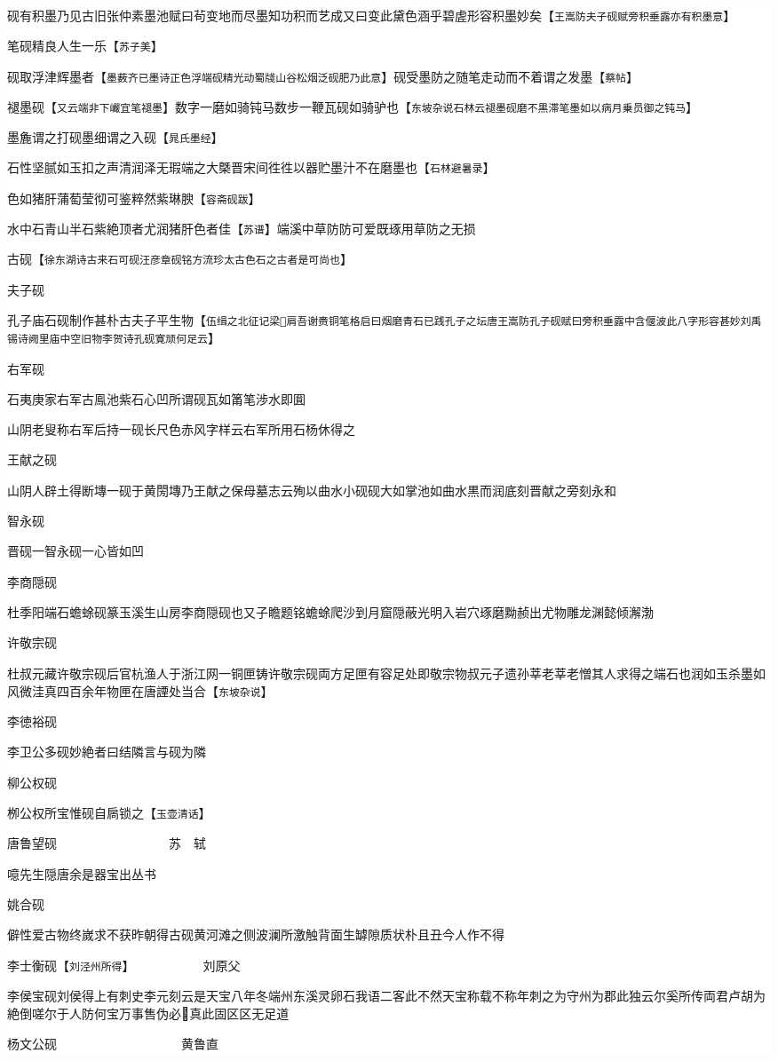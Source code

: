 砚有积墨乃见古旧张仲素墨池赋曰茍变地而尽墨知功积而艺成又曰变此黛色涵乎碧虗形容积墨妙矣【`王嵩防夫子砚赋旁积垂露亦有积墨意`】  

笔砚精良人生一乐【`苏子美`】  

砚取浮津辉墨者【`墨薮齐已墨诗正色浮端砚精光动蜀牋山谷松烟泛砚肥乃此意`】砚受墨防之随笔走动而不着谓之发墨【`蔡帖`】  

褪墨砚【`又云端非下巗宜笔褪墨`】数字一磨如骑钝马数步一鞭瓦砚如骑驴也【`东坡杂说石林云褪墨砚磨不黒滞笔墨如以病月乗员御之钝马`】  

墨麁谓之打砚墨细谓之入砚【`晁氏墨经`】  

石性坚腻如玉扣之声清润泽无瑕端之大槩晋宋间徃徃以器贮墨汁不在磨墨也【`石林避暑录`】  

色如猪肝蒲萄莹彻可鉴粹然紫琳腴【`容斋砚跋`】  

水中石青山半石紫絶顶者尤润猪肝色者佳【`苏谱`】端溪中草防防可爱既琢用草防之无损  

古砚【`徐东湖诗古来石可砚汪彦章砚铭方流珍太古色石之古者是可尚也`】  

夫子砚  

孔子庙石砚制作甚朴古夫子平生物【`伍缉之北征记梁肩吾谢赉铜笔格启曰烟磨青石已践孔子之坛唐王嵩防孔子砚赋曰旁积垂露中含偃波此八字形容甚妙刘禹锡诗阙里庙中空旧物李贺诗孔砚寛顽何足云`】  

右军砚  

石夷庚家右军古鳯池紫石心凹所谓砚瓦如筩笔渉水即圎  

山阴老叟称右军后持一砚长尺色赤风字样云右军所用石杨休得之  

王献之砚  

山阴人辟土得断塼一砚于黄閍塼乃王献之保母墓志云殉以曲水小砚砚大如掌池如曲水黒而润底刻晋献之旁刻永和  

智永砚  

晋砚一智永砚一心皆如凹  

李商隠砚  

杜季阳端石蟾蜍砚篆玉溪生山房李商隠砚也又子瞻题铭蟾蜍爬沙到月窟隠蔽光明入岩穴琢磨黝赪出尤物雕龙渊懿倾澥渤  

许敬宗砚  

杜叔元藏许敬宗砚后官杭渔人于浙江网一铜匣铸许敬宗砚両方足匣有容足处即敬宗物叔元子遗孙莘老莘老憎其人求得之端石也润如玉杀墨如风微洼真四百余年物匣在唐諲处当合【`东坡杂说`】  

李徳裕砚  

李卫公多砚妙絶者曰结隣言与砚为隣  

柳公权砚  

栁公权所宝惟砚自扄锁之【`玉壶清话`】  

唐鲁望砚　　　　　　　　　苏　轼  

噫先生隠唐余是器宝出丛书  

姚合砚  

僻性爱古物终嵗求不获昨朝得古砚黄河滩之侧波澜所激触背面生罅隙质状朴且丑今人作不得  

李士衡砚【`刘泾州所得`】　　　　　　刘原父  

李侯宝砚刘侯得上有刺史李元刻云是天宝八年冬端州东溪灵卵石我语二客此不然天宝称载不称年刺之为守州为郡此独云尔奚所传両君卢胡为絶倒嗟尔于人防何宝万事售伪必真此固区区无足道  

杨文公砚　　　　　　　　　　黄鲁直  
